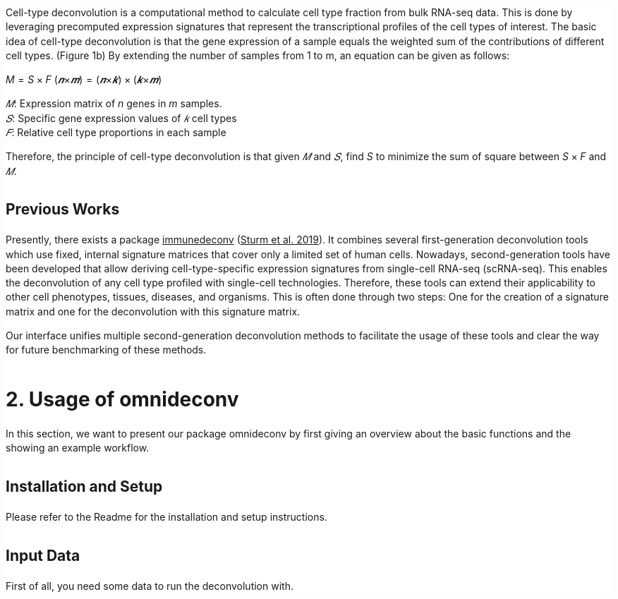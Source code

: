 Cell-type deconvolution is a computational method to calculate cell type
fraction from bulk RNA-seq data. This is done by leveraging precomputed
expression signatures that represent the transcriptional profiles of the
cell types of interest. The basic idea of cell-type deconvolution is
that the gene expression of a sample equals the weighted sum of the
contributions of different cell types. (Figure 1b) By extending the
number of samples from 1 to m, an equation can be given as follows:

*M* = *S* × *F*
(*𝒏*×*𝒎*) = (*𝒏*×*𝒌*) × (*𝒌*×*𝒎*)

*𝑀*: Expression matrix of *n* genes in *m* samples.  
*𝑆*: Specific gene expression values of *𝑘* cell types  
*𝐹*: Relative cell type proportions in each sample

Therefore, the principle of cell-type deconvolution is that given *𝑀*
and *𝑆*, find *S* to minimize the sum of square between *S* × *F* and
*𝑀*.

## Previous Works

Presently, there exists a package
[immunedeconv](https://icbi-lab.github.io/immunedeconv/) ([Sturm et al.
2019](#ref-Sturm2019)). It combines several first-generation
deconvolution tools which use fixed, internal signature matrices that
cover only a limited set of human cells. Nowadays, second-generation
tools have been developed that allow deriving cell-type-specific
expression signatures from single-cell RNA-seq (scRNA-seq). This enables
the deconvolution of any cell type profiled with single-cell
technologies. Therefore, these tools can extend their applicability to
other cell phenotypes, tissues, diseases, and organisms. This is often
done through two steps: One for the creation of a signature matrix and
one for the deconvolution with this signature matrix.

Our interface unifies multiple second-generation deconvolution methods
to facilitate the usage of these tools and clear the way for future
benchmarking of these methods.

# 2. Usage of omnideconv

In this section, we want to present our package omnideconv by first
giving an overview about the basic functions and the showing an example
workflow.

## Installation and Setup

Please refer to the Readme for the installation and setup instructions.

## Input Data

First of all, you need some data to run the deconvolution with.

